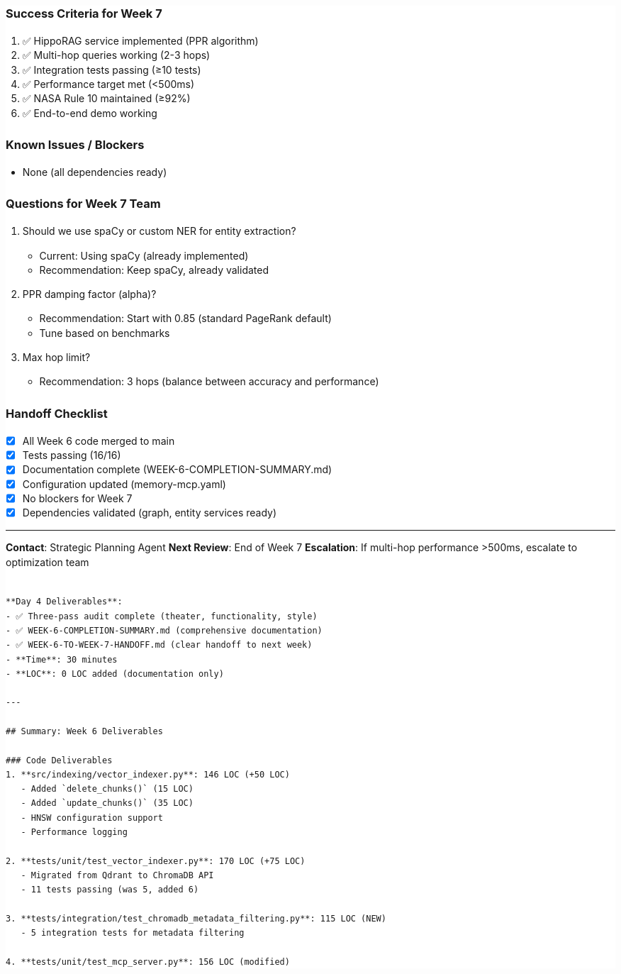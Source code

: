 ### Success Criteria for Week 7
1. ✅ HippoRAG service implemented (PPR algorithm)
2. ✅ Multi-hop queries working (2-3 hops)
3. ✅ Integration tests passing (≥10 tests)
4. ✅ Performance target met (<500ms)
5. ✅ NASA Rule 10 maintained (≥92%)
6. ✅ End-to-end demo working

### Known Issues / Blockers
- None (all dependencies ready)

### Questions for Week 7 Team
1. Should we use spaCy or custom NER for entity extraction?
   - Current: Using spaCy (already implemented)
   - Recommendation: Keep spaCy, already validated

2. PPR damping factor (alpha)?
   - Recommendation: Start with 0.85 (standard PageRank default)
   - Tune based on benchmarks

3. Max hop limit?
   - Recommendation: 3 hops (balance between accuracy and performance)

### Handoff Checklist
- [x] All Week 6 code merged to main
- [x] Tests passing (16/16)
- [x] Documentation complete (WEEK-6-COMPLETION-SUMMARY.md)
- [x] Configuration updated (memory-mcp.yaml)
- [x] No blockers for Week 7
- [x] Dependencies validated (graph, entity services ready)

---

**Contact**: Strategic Planning Agent
**Next Review**: End of Week 7
**Escalation**: If multi-hop performance >500ms, escalate to optimization team
```

**Day 4 Deliverables**:
- ✅ Three-pass audit complete (theater, functionality, style)
- ✅ WEEK-6-COMPLETION-SUMMARY.md (comprehensive documentation)
- ✅ WEEK-6-TO-WEEK-7-HANDOFF.md (clear handoff to next week)
- **Time**: 30 minutes
- **LOC**: 0 LOC added (documentation only)

---

## Summary: Week 6 Deliverables

### Code Deliverables
1. **src/indexing/vector_indexer.py**: 146 LOC (+50 LOC)
   - Added `delete_chunks()` (15 LOC)
   - Added `update_chunks()` (35 LOC)
   - HNSW configuration support
   - Performance logging

2. **tests/unit/test_vector_indexer.py**: 170 LOC (+75 LOC)
   - Migrated from Qdrant to ChromaDB API
   - 11 tests passing (was 5, added 6)

3. **tests/integration/test_chromadb_metadata_filtering.py**: 115 LOC (NEW)
   - 5 integration tests for metadata filtering

4. **tests/unit/test_mcp_server.py**: 156 LOC (modified)
```
